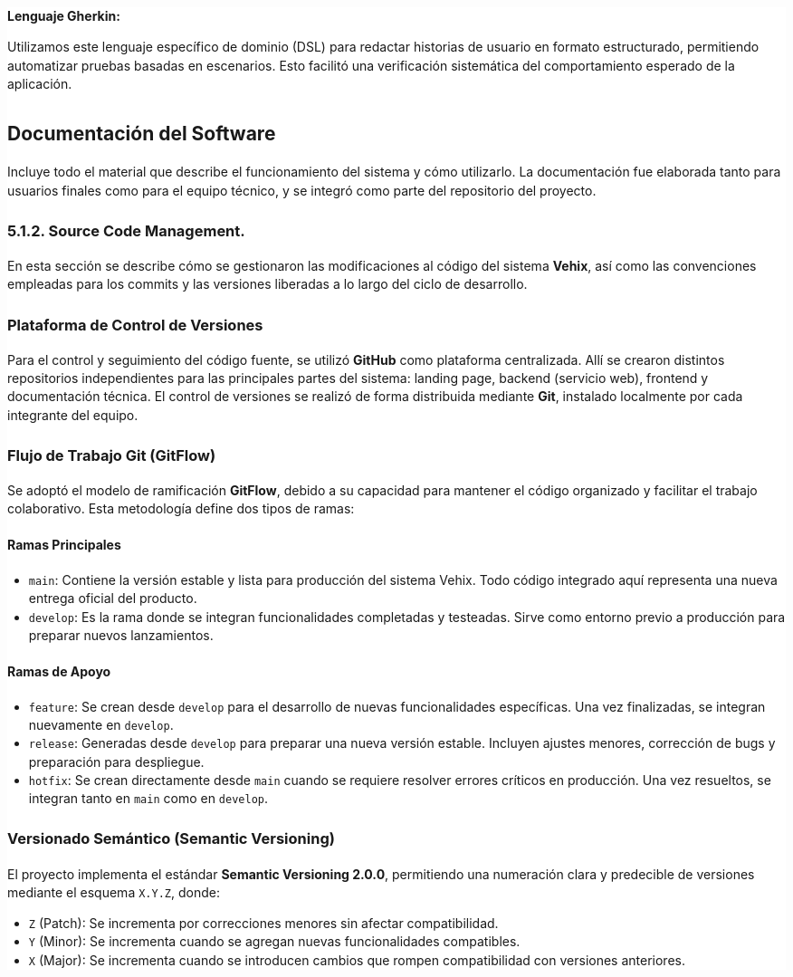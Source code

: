 **Lenguaje Gherkin:**  

Utilizamos este lenguaje específico de dominio (DSL) para redactar historias de usuario en formato estructurado, permitiendo automatizar pruebas basadas en escenarios.
Esto facilitó una verificación sistemática del comportamiento esperado de la aplicación.
## Documentación del Software

Incluye todo el material que describe el funcionamiento del sistema y cómo utilizarlo. La documentación fue elaborada tanto para usuarios finales como para el equipo técnico, y se integró como parte del repositorio del proyecto.
### 5.1.2. Source Code Management.
En esta sección se describe cómo se gestionaron las modificaciones al código del sistema **Vehix**, así como las convenciones empleadas para los commits y las versiones liberadas a lo largo del ciclo de desarrollo.

### Plataforma de Control de Versiones

Para el control y seguimiento del código fuente, se utilizó **GitHub** como plataforma centralizada. Allí se crearon distintos repositorios independientes para las principales partes del sistema: landing page, backend (servicio web), frontend y documentación técnica. El control de versiones se realizó de forma distribuida mediante **Git**, instalado localmente por cada integrante del equipo.

### Flujo de Trabajo Git (GitFlow)

Se adoptó el modelo de ramificación **GitFlow**, debido a su capacidad para mantener el código organizado y facilitar el trabajo colaborativo. Esta metodología define dos tipos de ramas:

#### Ramas Principales

- `main`: Contiene la versión estable y lista para producción del sistema Vehix. Todo código integrado aquí representa una nueva entrega oficial del producto.
- `develop`: Es la rama donde se integran funcionalidades completadas y testeadas. Sirve como entorno previo a producción para preparar nuevos lanzamientos.

#### Ramas de Apoyo

- `feature`: Se crean desde `develop` para el desarrollo de nuevas funcionalidades específicas. Una vez finalizadas, se integran nuevamente en `develop`.
- `release`: Generadas desde `develop` para preparar una nueva versión estable. Incluyen ajustes menores, corrección de bugs y preparación para despliegue.
- `hotfix`: Se crean directamente desde `main` cuando se requiere resolver errores críticos en producción. Una vez resueltos, se integran tanto en `main` como en `develop`.

### Versionado Semántico (Semantic Versioning)

El proyecto implementa el estándar **Semantic Versioning 2.0.0**, permitiendo una numeración clara y predecible de versiones mediante el esquema `X.Y.Z`, donde:

- `Z` (Patch): Se incrementa por correcciones menores sin afectar compatibilidad.
- `Y` (Minor): Se incrementa cuando se agregan nuevas funcionalidades compatibles.
- `X` (Major): Se incrementa cuando se introducen cambios que rompen compatibilidad con versiones anteriores.
